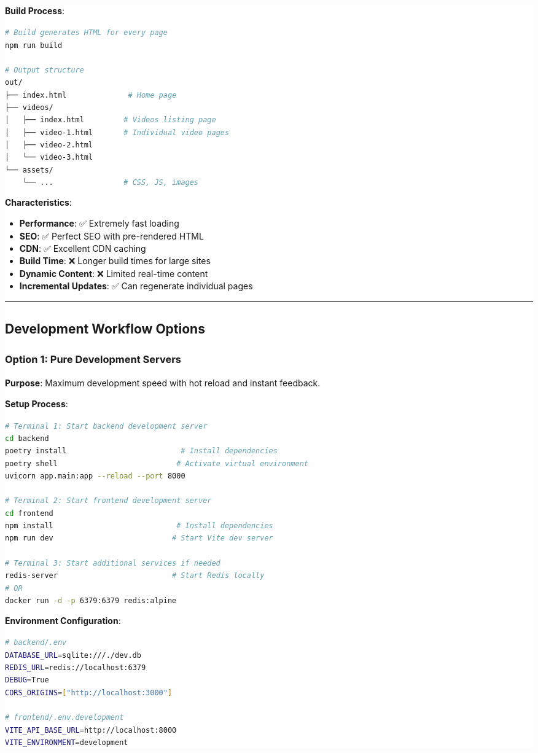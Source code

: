 **Build Process**:
```bash
# Build generates HTML for every page
npm run build

# Output structure
out/
├── index.html              # Home page
├── videos/
│   ├── index.html         # Videos listing page
│   ├── video-1.html       # Individual video pages
│   ├── video-2.html
│   └── video-3.html
└── assets/
    └── ...                # CSS, JS, images
```

**Characteristics**:
- **Performance**: ✅ Extremely fast loading
- **SEO**: ✅ Perfect SEO with pre-rendered HTML
- **CDN**: ✅ Excellent CDN caching
- **Build Time**: ❌ Longer build times for large sites
- **Dynamic Content**: ❌ Limited real-time content
- **Incremental Updates**: ✅ Can regenerate individual pages

---

## **Development Workflow Options**

### **Option 1: Pure Development Servers**

**Purpose**: Maximum development speed with hot reload and instant feedback.

**Setup Process**:
```bash
# Terminal 1: Start backend development server
cd backend
poetry install                          # Install dependencies
poetry shell                           # Activate virtual environment
uvicorn app.main:app --reload --port 8000

# Terminal 2: Start frontend development server
cd frontend
npm install                            # Install dependencies
npm run dev                           # Start Vite dev server

# Terminal 3: Start additional services if needed
redis-server                          # Start Redis locally
# OR
docker run -d -p 6379:6379 redis:alpine
```

**Environment Configuration**:
```bash
# backend/.env
DATABASE_URL=sqlite:///./dev.db
REDIS_URL=redis://localhost:6379
DEBUG=True
CORS_ORIGINS=["http://localhost:3000"]

# frontend/.env.development
VITE_API_BASE_URL=http://localhost:8000
VITE_ENVIRONMENT=development
```
